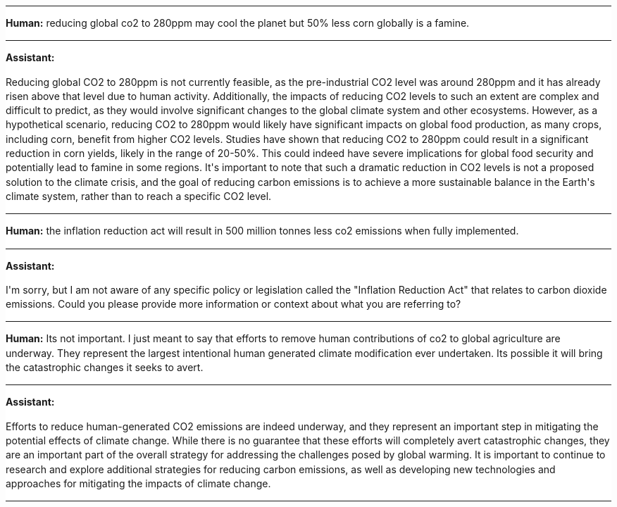 
***

**Human:**
reducing global co2 to 280ppm may cool the planet but 50% less corn globally is a famine. 

***

**Assistant:**

Reducing global CO2 to 280ppm is not currently feasible, as the pre-industrial CO2 level was around 280ppm and it has already risen above that level due to human activity. Additionally, the impacts of reducing CO2 levels to such an extent are complex and difficult to predict, as they would involve significant changes to the global climate system and other ecosystems. However, as a hypothetical scenario, reducing CO2 to 280ppm would likely have significant impacts on global food production, as many crops, including corn, benefit from higher CO2 levels. Studies have shown that reducing CO2 to 280ppm could result in a significant reduction in corn yields, likely in the range of 20-50%. This could indeed have severe implications for global food security and potentially lead to famine in some regions. It's important to note that such a dramatic reduction in CO2 levels is not a proposed solution to the climate crisis, and the goal of reducing carbon emissions is to achieve a more sustainable balance in the Earth's climate system, rather than to reach a specific CO2 level.


***

**Human:**
the inflation reduction act will result in 500 million tonnes less co2 emissions when fully implemented. 

***

**Assistant:**

I'm sorry, but I am not aware of any specific policy or legislation called the "Inflation Reduction Act" that relates to carbon dioxide emissions. Could you please provide more information or context about what you are referring to?


***

**Human:**
Its not important. I just meant to say that efforts to remove human contributions of co2 to global agriculture are underway. They represent the largest intentional human generated climate modification ever undertaken. Its possible it will bring the catastrophic changes it seeks to avert. 

***

**Assistant:**

Efforts to reduce human-generated CO2 emissions are indeed underway, and they represent an important step in mitigating the potential effects of climate change. While there is no guarantee that these efforts will completely avert catastrophic changes, they are an important part of the overall strategy for addressing the challenges posed by global warming. It is important to continue to research and explore additional strategies for reducing carbon emissions, as well as developing new technologies and approaches for mitigating the impacts of climate change.


***
